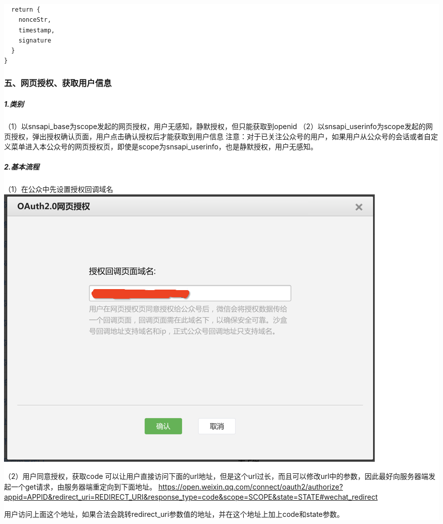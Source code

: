       return {
        nonceStr,
        timestamp,
        signature
      }
    }

### 五、网页授权、获取用户信息

##### 1.类别

 （1）以snsapi_base为scope发起的网页授权，用户无感知，静默授权，但只能获取到openid
 （2）以snsapi_userinfo为scope发起的网页授权，弹出授权确认页面，用户点击确认授权后才能获取到用户信息
注意：对于已关注公众号的用户，如果用户从公众号的会话或者自定义菜单进入本公众号的网页授权页，即使是scope为snsapi_userinfo，也是静默授权，用户无感知。

##### 2.基本流程

（1）在公众中先设置授权回调域名
![image.png](/images/微信开发常用功能总结-img/3.png)

（2）用户同意授权，获取code
可以让用户直接访问下面的url地址，但是这个url过长，而且可以修改url中的参数，因此最好向服务器端发起一个get请求，由服务器端重定向到下面地址。
https://open.weixin.qq.com/connect/oauth2/authorize?appid=APPID&redirect_uri=REDIRECT_URI&response_type=code&scope=SCOPE&state=STATE#wechat_redirect

用户访问上面这个地址，如果合法会跳转redirect_uri参数值的地址，并在这个地址上加上code和state参数。
